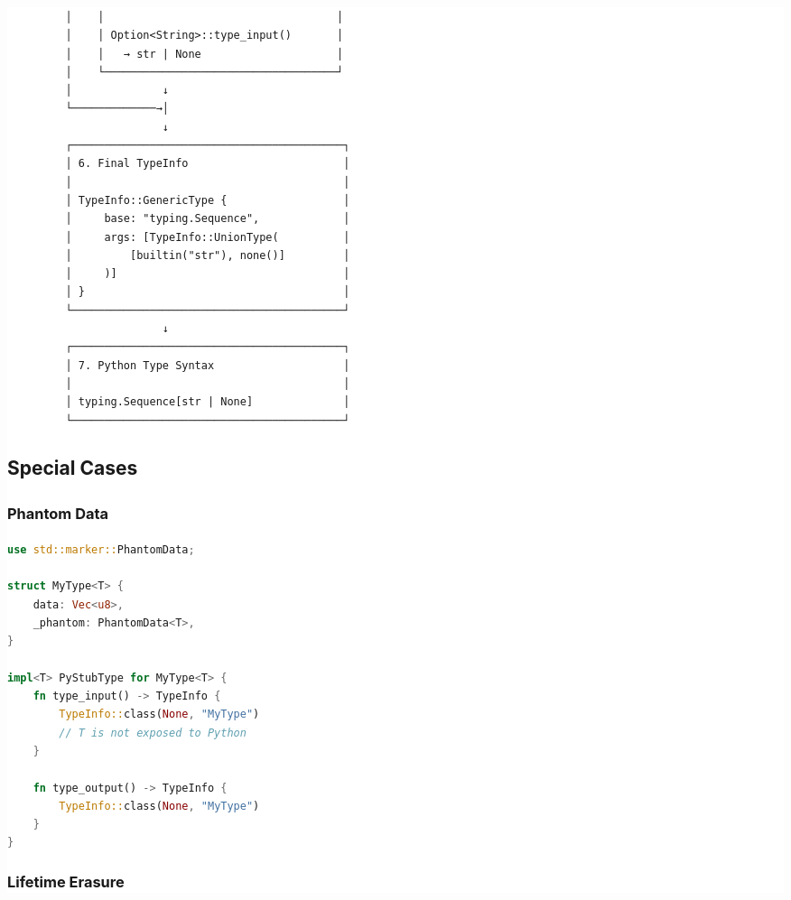 ```
         │    │                                    │
         │    │ Option<String>::type_input()       │
         │    │   → str | None                     │
         │    └────────────────────────────────────┘
         │              ↓
         └─────────────→│
                        ↓
         ┌──────────────────────────────────────────┐
         │ 6. Final TypeInfo                        │
         │                                          │
         │ TypeInfo::GenericType {                  │
         │     base: "typing.Sequence",             │
         │     args: [TypeInfo::UnionType(          │
         │         [builtin("str"), none()]         │
         │     )]                                   │
         │ }                                        │
         └──────────────────────────────────────────┘
                        ↓
         ┌──────────────────────────────────────────┐
         │ 7. Python Type Syntax                    │
         │                                          │
         │ typing.Sequence[str | None]              │
         └──────────────────────────────────────────┘
```

## Special Cases

### Phantom Data

```rust
use std::marker::PhantomData;

struct MyType<T> {
    data: Vec<u8>,
    _phantom: PhantomData<T>,
}

impl<T> PyStubType for MyType<T> {
    fn type_input() -> TypeInfo {
        TypeInfo::class(None, "MyType")
        // T is not exposed to Python
    }

    fn type_output() -> TypeInfo {
        TypeInfo::class(None, "MyType")
    }
}
```

### Lifetime Erasure
